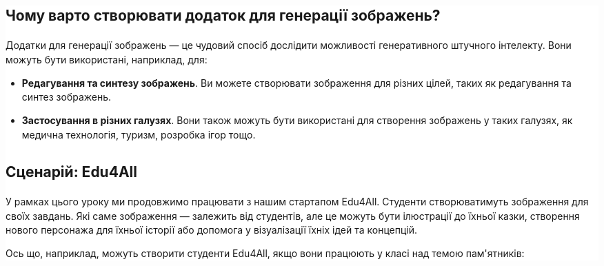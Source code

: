 ## Чому варто створювати додаток для генерації зображень?

Додатки для генерації зображень — це чудовий спосіб дослідити можливості генеративного штучного інтелекту. Вони можуть бути використані, наприклад, для:

- **Редагування та синтезу зображень**. Ви можете створювати зображення для різних цілей, таких як редагування та синтез зображень.

- **Застосування в різних галузях**. Вони також можуть бути використані для створення зображень у таких галузях, як медична технологія, туризм, розробка ігор тощо.

## Сценарій: Edu4All

У рамках цього уроку ми продовжимо працювати з нашим стартапом Edu4All. Студенти створюватимуть зображення для своїх завдань. Які саме зображення — залежить від студентів, але це можуть бути ілюстрації до їхньої казки, створення нового персонажа для їхньої історії або допомога у візуалізації їхніх ідей та концепцій.

Ось що, наприклад, можуть створити студенти Edu4All, якщо вони працюють у класі над темою пам'ятників:
